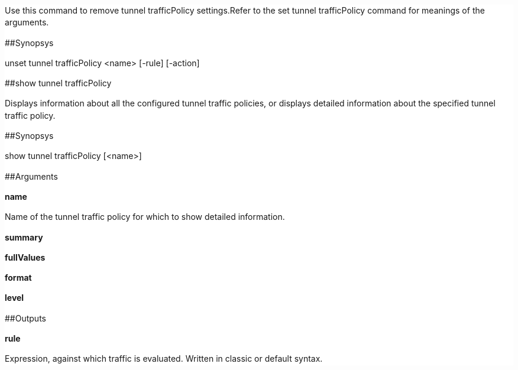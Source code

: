 

Use this command to remove tunnel trafficPolicy settings.Refer to the set tunnel trafficPolicy command for meanings of the arguments.





##Synopsys



unset tunnel trafficPolicy &lt;name> [-rule] [-action]





##show tunnel trafficPolicy



Displays information about all the configured tunnel traffic policies, or displays detailed information about the specified tunnel traffic policy.





##Synopsys



show tunnel trafficPolicy [&lt;name>]





##Arguments



<b>name</b>

Name of the tunnel traffic policy for which to show detailed information.



<b>summary</b>



<b>fullValues</b>



<b>format</b>



<b>level</b>







##Outputs



<b>rule</b>

Expression, against which traffic is evaluated. Written in classic or default syntax.
